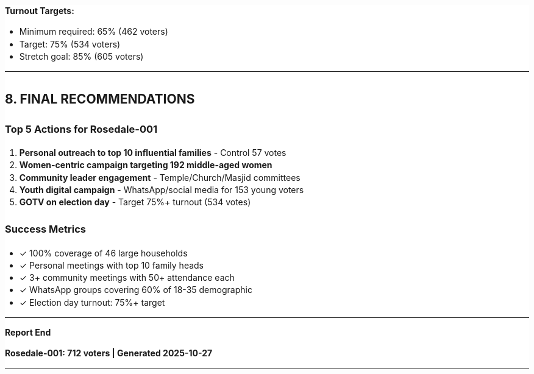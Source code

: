 **Turnout Targets:**
- Minimum required: 65% (462 voters)
- Target: 75% (534 voters)
- Stretch goal: 85% (605 voters)

---

## 8. FINAL RECOMMENDATIONS

### Top 5 Actions for Rosedale-001

1. **Personal outreach to top 10 influential families** - Control 57 votes
2. **Women-centric campaign targeting 192 middle-aged women**
3. **Community leader engagement** - Temple/Church/Masjid committees
4. **Youth digital campaign** - WhatsApp/social media for 153 young voters
5. **GOTV on election day** - Target 75%+ turnout (534 votes)

### Success Metrics

- ✓ 100% coverage of 46 large households
- ✓ Personal meetings with top 10 family heads
- ✓ 3+ community meetings with 50+ attendance each
- ✓ WhatsApp groups covering 60% of 18-35 demographic
- ✓ Election day turnout: 75%+ target

---

**Report End**

**Rosedale-001: 712 voters | Generated 2025-10-27**

---